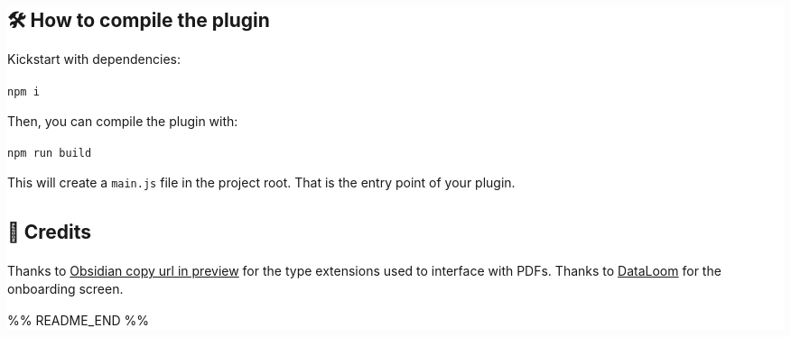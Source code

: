 ## 🛠️ How to compile the plugin

Kickstart with dependencies:

```bash
npm i
```

Then, you can compile the plugin with:

```bash
npm run build
```

This will create a `main.js` file in the project root. That is the entry point of your plugin.

## 🙏 Credits

Thanks to [Obsidian copy url in preview](https://github.com/NomarCub/obsidian-copy-url-in-preview) for the type extensions used to interface with PDFs.
Thanks to [DataLoom](https://github.com/trey-wallis/obsidian-dataloom) for the onboarding screen.


%% README_END %%